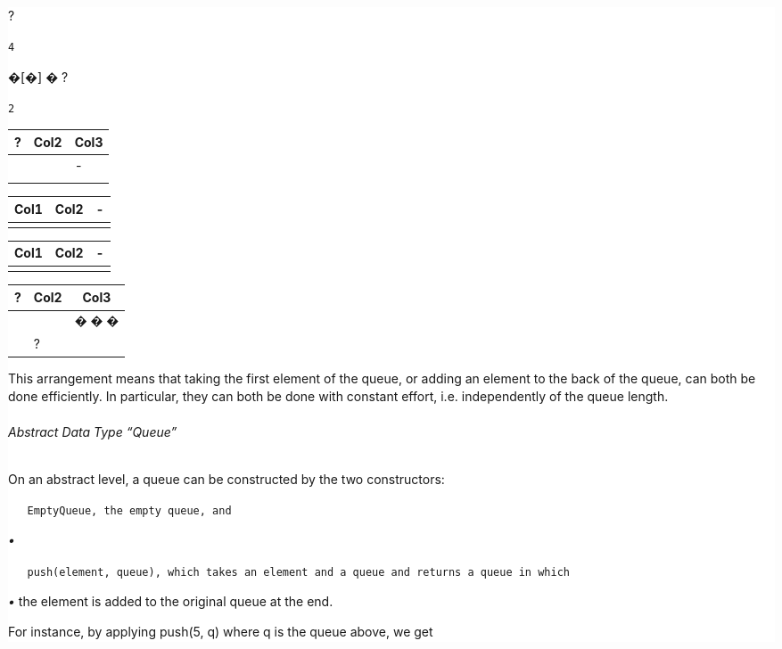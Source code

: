 ?
```
4

```

�[�]
�
?
```
2

```
|?|Col2|Col3|
|---|---|---|
|||-|
||||

|Col1|Col2|-|
|---|---|---|
||||

|Col1|Col2|-|
|---|---|---|
||||

|?|Col2|Col3|
|---|---|---|
|||� � �|
||?||


This arrangement means that taking the first element of the queue, or adding an element to
the back of the queue, can both be done efficiently. In particular, they can both be done with
constant effort, i.e. independently of the queue length.

###### Abstract Data Type “Queue”

On an abstract level, a queue can be constructed by the two constructors:
```
   EmptyQueue, the empty queue, and

```
_•_
```
   push(element, queue), which takes an element and a queue and returns a queue in which

```
_•_
the element is added to the original queue at the end.

For instance, by applying push(5, q) where q is the queue above, we get
